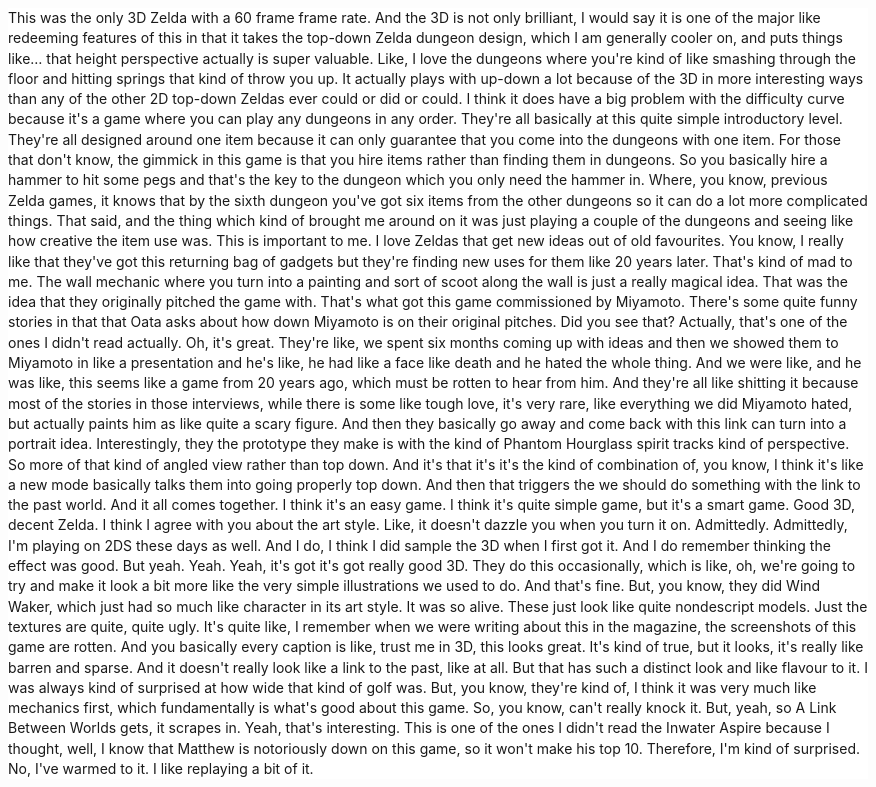 This was the only 3D Zelda with a 60 frame frame rate. And the 3D is not only brilliant, I would say it is one of the major like redeeming features of this in that it takes the top-down Zelda dungeon design, which I am generally cooler on, and puts things like… that height perspective actually is super valuable.
Like, I love the dungeons where you're kind of like smashing through the floor and hitting springs that kind of throw you up. It actually plays with up-down a lot because of the 3D in more interesting ways than any of the other 2D top-down Zeldas ever could or did or could. I think it does have a big problem with the difficulty curve because it's a game where you can play any dungeons in any order.
They're all basically at this quite simple introductory level. They're all designed around one item because it can only guarantee that you come into the dungeons with one item. For those that don't know, the gimmick in this game is that you hire items rather than finding them in dungeons.
So you basically hire a hammer to hit some pegs and that's the key to the dungeon which you only need the hammer in. Where, you know, previous Zelda games, it knows that by the sixth dungeon you've got six items from the other dungeons so it can do a lot more complicated things. That said, and the thing which kind of brought me around on it was just playing a couple of the dungeons and seeing like how creative the item use was.
This is important to me. I love Zeldas that get new ideas out of old favourites. You know, I really like that they've got this returning bag of gadgets but they're finding new uses for them like 20 years later.
That's kind of mad to me. The wall mechanic where you turn into a painting and sort of scoot along the wall is just a really magical idea. That was the idea that they originally pitched the game with.
That's what got this game commissioned by Miyamoto. There's some quite funny stories in that that Oata asks about how down Miyamoto is on their original pitches. Did you see that?
Actually, that's one of the ones I didn't read actually.
Oh, it's great. They're like, we spent six months coming up with ideas and then we showed them to Miyamoto in like a presentation and he's like, he had like a face like death and he hated the whole thing. And we were like, and he was like, this seems like a game from 20 years ago, which must be rotten to hear from him.
And they're all like shitting it because most of the stories in those interviews, while there is some like tough love, it's very rare, like everything we did Miyamoto hated, but actually paints him as like quite a scary figure. And then they basically go away and come back with this link can turn into a portrait idea. Interestingly, they the prototype they make is with the kind of Phantom Hourglass spirit tracks kind of perspective.
So more of that kind of angled view rather than top down. And it's that it's it's the kind of combination of, you know, I think it's like a new mode basically talks them into going properly top down. And then that triggers the we should do something with the link to the past world.
And it all comes together. I think it's an easy game. I think it's quite simple game, but it's a smart game.
Good 3D, decent Zelda.
I think I agree with you about the art style. Like, it doesn't dazzle you when you turn it on. Admittedly.
Admittedly, I'm playing on 2DS these days as well. And I do, I think I did sample the 3D when I first got it. And I do remember thinking the effect was good.
But yeah.
Yeah. Yeah, it's got it's got really good 3D. They do this occasionally, which is like, oh, we're going to try and make it look a bit more like the very simple illustrations we used to do.
And that's fine. But, you know, they did Wind Waker, which just had so much like character in its art style. It was so alive.
These just look like quite nondescript models. Just the textures are quite, quite ugly. It's quite like, I remember when we were writing about this in the magazine, the screenshots of this game are rotten.
And you basically every caption is like, trust me in 3D, this looks great. It's kind of true, but it looks, it's really like barren and sparse. And it doesn't really look like a link to the past, like at all.
But that has such a distinct look and like flavour to it. I was always kind of surprised at how wide that kind of golf was. But, you know, they're kind of, I think it was very much like mechanics first, which fundamentally is what's good about this game.
So, you know, can't really knock it. But, yeah, so A Link Between Worlds gets, it scrapes in.
Yeah, that's interesting. This is one of the ones I didn't read the Inwater Aspire because I thought, well, I know that Matthew is notoriously down on this game, so it won't make his top 10.
Therefore, I'm kind of surprised. No, I've warmed to it. I like replaying a bit of it.